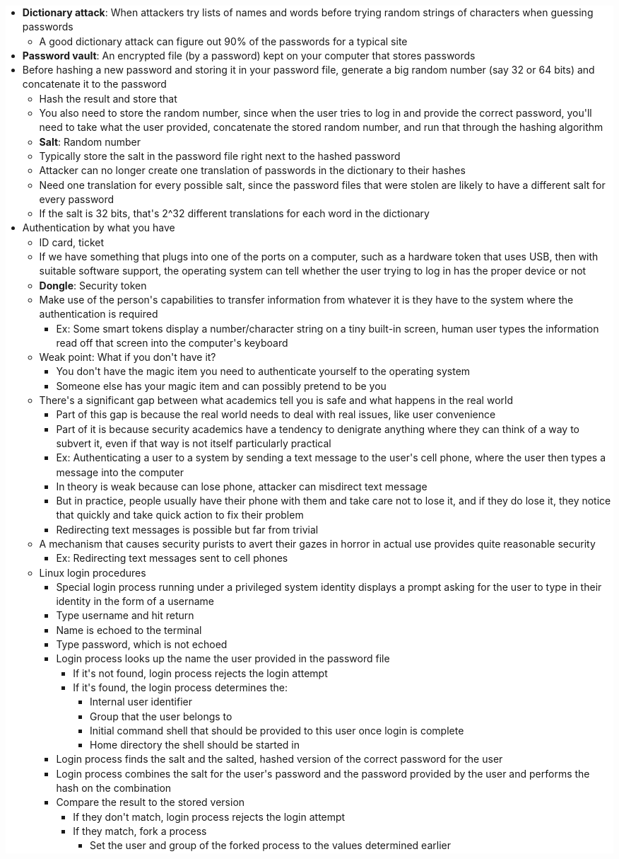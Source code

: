   - **Dictionary attack**: When attackers try lists of names and words before trying random strings of characters when guessing passwords
    - A good dictionary attack can figure out 90% of the passwords for a typical site
  - **Password vault**: An encrypted file (by a password) kept on your computer that stores passwords
  - Before hashing a new password and storing it in your password file, generate a big random number (say 32 or 64 bits) and concatenate it to the password
    - Hash the result and store that
    - You also need to store the random number, since when the user tries to log in and provide the correct password, you'll need to take what the user provided, concatenate the stored random number, and run that through the hashing algorithm
    - **Salt**: Random number
    - Typically store the salt in the password file right next to the hashed password
    - Attacker can no longer create one translation of passwords in the dictionary to their hashes
    - Need one translation for every possible salt, since the password files that were stolen are likely to have a different salt for every password
    - If the salt is 32 bits, that's 2^32 different translations for each word in the dictionary
- Authentication by what you have
  - ID card, ticket
  - If we have something that plugs into one of the ports on a computer, such as a hardware token that uses USB, then with suitable software support, the operating system can tell whether the user trying to log in has the proper device or not
  - **Dongle**: Security token
  - Make use of the person's capabilities to transfer information from whatever it is they have to the system where the authentication is required
    - Ex: Some smart tokens display a number/character string on a tiny built-in screen, human user types the information read off that screen into the computer's keyboard
  - Weak point: What if you don't have it?
    - You don't have the magic item you need to authenticate yourself to the operating system
    - Someone else has your magic item and can possibly pretend to be you
  - There's a significant gap between what academics tell you is safe and what happens in the real world
    - Part of this gap is because the real world needs to deal with real issues, like user convenience
    - Part of it is because security academics have a tendency to denigrate anything where they can think of a way to subvert it, even if that way is not itself particularly practical
    - Ex: Authenticating a user to a system by sending a text message to the user's cell phone, where the user then types a message into the computer
    - In theory is weak because can lose phone, attacker can misdirect text message
    - But in practice, people usually have their phone with them and take care not to lose it, and if they do lose it, they notice that quickly and take quick action to fix their problem
    - Redirecting text messages is possible but far from trivial
  - A mechanism that causes security purists to avert their gazes in horror in actual use provides quite reasonable security
    - Ex: Redirecting text messages sent to cell phones
  - Linux login procedures
    - Special login process running under a privileged system identity displays a prompt asking for the user to type in their identity in the form of a username
    - Type username and hit return
    - Name is echoed to the terminal
    - Type password, which is not echoed
    - Login process looks up the name the user provided in the password file
      - If it's not found, login process rejects the login attempt
      - If it's found, the login process determines the:
        - Internal user identifier
        - Group that the user belongs to
        - Initial command shell that should be provided to this user once login is complete
        - Home directory the shell should be started in
    - Login process finds the salt and the salted, hashed version of the correct password for the user
    - Login process combines the salt for the user's password and the password provided by the user and performs the hash on the combination
    - Compare the result to the stored version
      - If they don't match, login process rejects the login attempt
      - If they match, fork a process
        - Set the user and group of the forked process to the values determined earlier